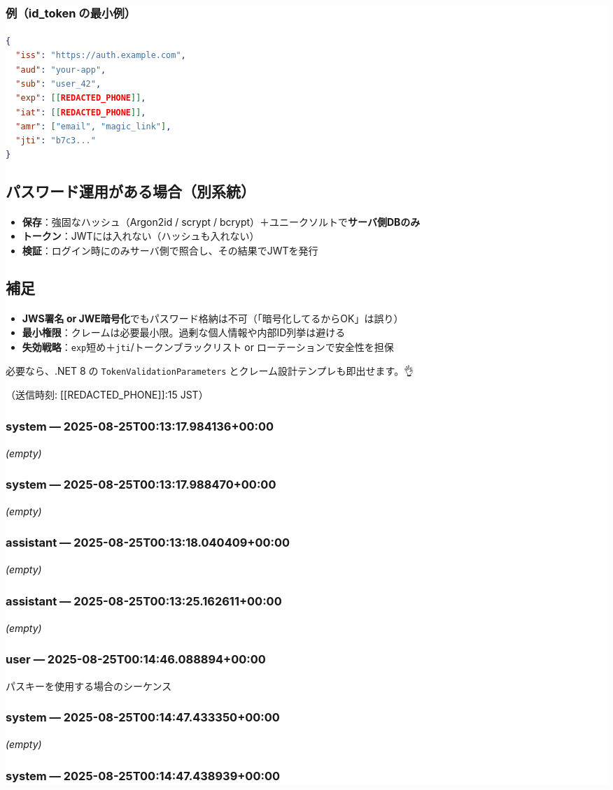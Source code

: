 ### 例（id_token の最小例）
```json
{
  "iss": "https://auth.example.com",
  "aud": "your-app",
  "sub": "user_42",
  "exp": [[REDACTED_PHONE]],
  "iat": [[REDACTED_PHONE]],
  "amr": ["email", "magic_link"],
  "jti": "b7c3..."
}
```

## パスワード運用がある場合（別系統）
- **保存**：強固なハッシュ（Argon2id / scrypt / bcrypt）＋ユニークソルトで**サーバ側DBのみ**  
- **トークン**：JWTには入れない（ハッシュも入れない）  
- **検証**：ログイン時にのみサーバ側で照合し、その結果でJWTを発行

## 補足
- **JWS署名 or JWE暗号化**でもパスワード格納は不可（「暗号化してるからOK」は誤り）  
- **最小権限**：クレームは必要最小限。過剰な個人情報や内部ID列挙は避ける  
- **失効戦略**：`exp`短め＋`jti`/トークンブラックリスト or ローテーションで安全性を担保

必要なら、.NET 8 の `TokenValidationParameters` とクレーム設計テンプレも即出せます。👌

（送信時刻: [[REDACTED_PHONE]]:15 JST）

### system — 2025-08-25T00:13:17.984136+00:00

_(empty)_

### system — 2025-08-25T00:13:17.988470+00:00

_(empty)_

### assistant — 2025-08-25T00:13:18.040409+00:00

_(empty)_

### assistant — 2025-08-25T00:13:25.162611+00:00

_(empty)_

### user — 2025-08-25T00:14:46.088894+00:00

パスキーを使用する場合のシーケンス

### system — 2025-08-25T00:14:47.433350+00:00

_(empty)_

### system — 2025-08-25T00:14:47.438939+00:00
